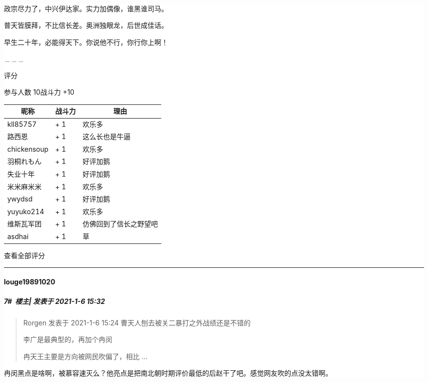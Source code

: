 政宗尽力了，中兴伊达家。实力加偶像，谁黑谁司马。

普天皆膜拜，不比信长差。奥洲独眼龙，后世成佳话。

早生二十年，必能得天下。你说他不行，你行你上啊！



﹍﹍﹍

评分





 参与人数 10战斗力 +10

|昵称|战斗力|理由|
|----|---|---|
| kll85757| + 1|欢乐多|
| 路西恩| + 1|这么长也是牛逼|
| chickensoup| + 1|欢乐多|
| 羽桐れもん| + 1|好评加鹅|
| 失业十年| + 1|好评加鹅|
| 米米麻米米| + 1|欢乐多|
| ywydsd| + 1|好评加鹅|
| yuyuko214| + 1|欢乐多|
| 维斯瓦军团| + 1|仿佛回到了信长之野望吧|
| asdhai| + 1|草|



查看全部评分






*****

####  louge19891020  
##### 7#         楼主| 发表于 2021-1-6 15:32



<blockquote>Rorgen 发表于 2021-1-6 15:24
曹天人刨去被关二暴打之外战绩还是不错的

李广是最典型的，再加个冉闵

冉天王主要是方向被网民吹偏了，相比 ...</blockquote>
冉闵黑点是啥啊，被慕容速灭么？他亮点是把南北朝时期评价最低的后赵干了吧。感觉网友吹的点没太错啊。


